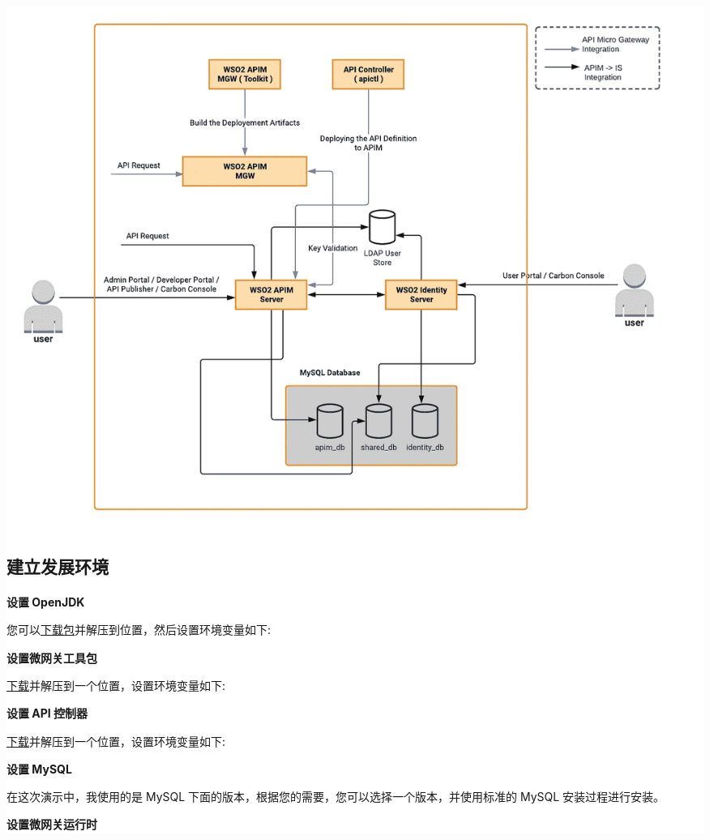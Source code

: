 ![](img/e838f0d20c1b9e0b2e58cc3054fd8df6.png)

## 建立发展环境

**设置 OpenJDK**

您可以[下载包](https://jdk.java.net/archive/)并解压到位置，然后设置环境变量如下:

**设置微网关工具包**

[下载](https://wso2.com/api-management/api-microgateway/)并解压到一个位置，设置环境变量如下:

**设置 API 控制器**

[下载](https://apim.docs.wso2.com/en/latest/learn/api-controller/getting-started-with-wso2-api-controller/)并解压到一个位置，设置环境变量如下:

**设置 MySQL**

在这次演示中，我使用的是 MySQL 下面的版本，根据您的需要，您可以选择一个版本，并使用标准的 MySQL 安装过程进行安装。

**设置微网关运行时**
